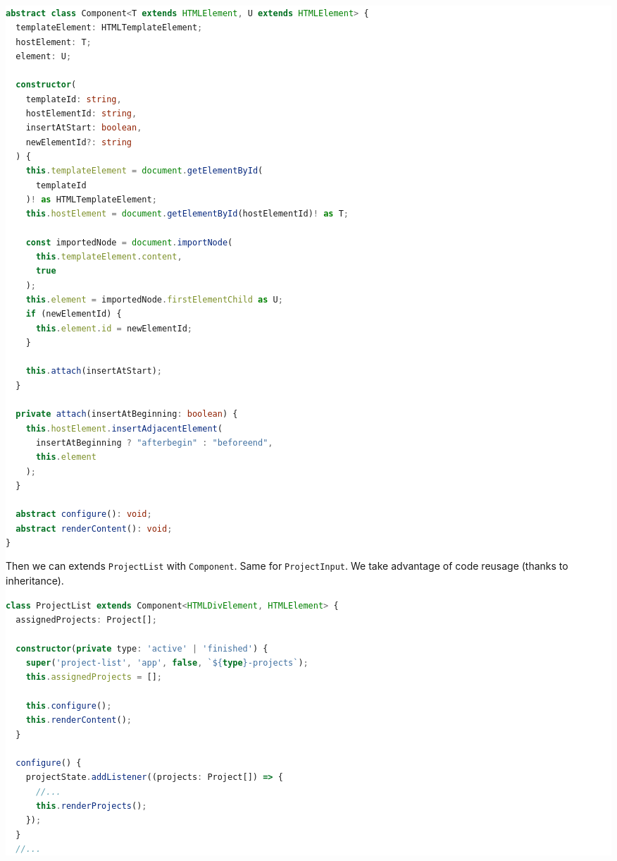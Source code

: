 ```ts
abstract class Component<T extends HTMLElement, U extends HTMLElement> {
  templateElement: HTMLTemplateElement;
  hostElement: T;
  element: U;

  constructor(
    templateId: string,
    hostElementId: string,
    insertAtStart: boolean,
    newElementId?: string
  ) {
    this.templateElement = document.getElementById(
      templateId
    )! as HTMLTemplateElement;
    this.hostElement = document.getElementById(hostElementId)! as T;

    const importedNode = document.importNode(
      this.templateElement.content,
      true
    );
    this.element = importedNode.firstElementChild as U;
    if (newElementId) {
      this.element.id = newElementId;
    }

    this.attach(insertAtStart);
  }

  private attach(insertAtBeginning: boolean) {
    this.hostElement.insertAdjacentElement(
      insertAtBeginning ? "afterbegin" : "beforeend",
      this.element
    );
  }

  abstract configure(): void;
  abstract renderContent(): void;
}
```

Then we can extends `ProjectList` with `Component`. Same for `ProjectInput`. We take advantage of code reusage (thanks to inheritance).

```ts
class ProjectList extends Component<HTMLDivElement, HTMLElement> {
  assignedProjects: Project[];

  constructor(private type: 'active' | 'finished') {
    super('project-list', 'app', false, `${type}-projects`);
    this.assignedProjects = [];

    this.configure();
    this.renderContent();
  }

  configure() {
    projectState.addListener((projects: Project[]) => {
      //...
      this.renderProjects();
    });
  }
  //...
```
